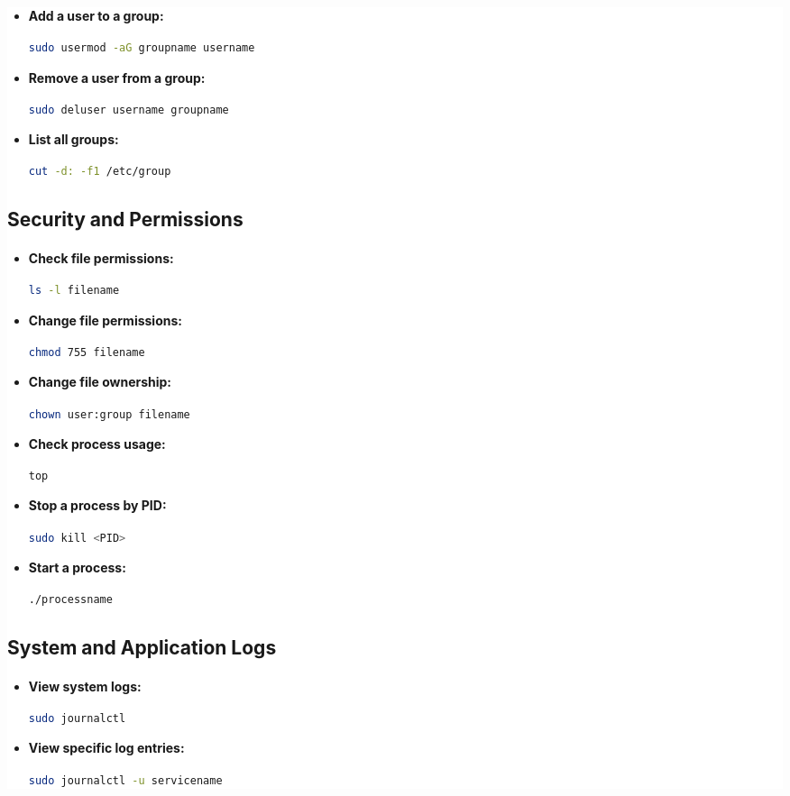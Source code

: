 - **Add a user to a group:**
  ```bash
  sudo usermod -aG groupname username
  ```

- **Remove a user from a group:**
  ```bash
  sudo deluser username groupname
  ```

- **List all groups:**
  ```bash
  cut -d: -f1 /etc/group
  ```

## Security and Permissions

- **Check file permissions:**
  ```bash
  ls -l filename
  ```

- **Change file permissions:**
  ```bash
  chmod 755 filename
  ```

- **Change file ownership:**
  ```bash
  chown user:group filename
  ```

- **Check process usage:**
  ```bash
  top
  ```

- **Stop a process by PID:**
  ```bash
  sudo kill <PID>
  ```

- **Start a process:**
  ```bash
  ./processname
  ```

## System and Application Logs

- **View system logs:**
  ```bash
  sudo journalctl
  ```

- **View specific log entries:**
  ```bash
  sudo journalctl -u servicename
  ```
